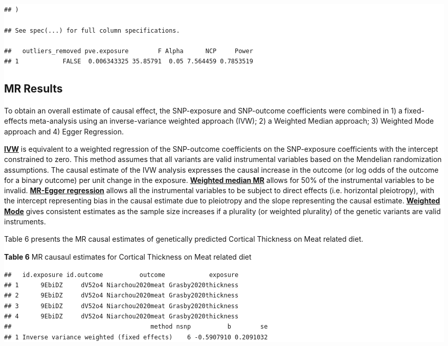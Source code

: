     ## )

    ## See spec(...) for full column specifications.

    ##   outliers_removed pve.exposure        F Alpha      NCP     Power
    ## 1            FALSE  0.006343325 35.85791  0.05 7.564459 0.7853519

MR Results
----------

To obtain an overall estimate of causal effect, the SNP-exposure and
SNP-outcome coefficients were combined in 1) a fixed-effects
meta-analysis using an inverse-variance weighted approach (IVW); 2) a
Weighted Median approach; 3) Weighted Mode approach and 4) Egger
Regression.

[**IVW**](https://doi.org/10.1002/gepi.21758) is equivalent to a
weighted regression of the SNP-outcome coefficients on the SNP-exposure
coefficients with the intercept constrained to zero. This method assumes
that all variants are valid instrumental variables based on the
Mendelian randomization assumptions. The causal estimate of the IVW
analysis expresses the causal increase in the outcome (or log odds of
the outcome for a binary outcome) per unit change in the exposure.
[**Weighted median MR**](https://doi.org/10.1002/gepi.21965) allows for
50% of the instrumental variables to be invalid. [**MR-Egger
regression**](https://doi.org/10.1093/ije/dyw220) allows all the
instrumental variables to be subject to direct effects (i.e. horizontal
pleiotropy), with the intercept representing bias in the causal estimate
due to pleiotropy and the slope representing the causal estimate.
[**Weighted Mode**](https://doi.org/10.1093/ije/dyx102) gives consistent
estimates as the sample size increases if a plurality (or weighted
plurality) of the genetic variants are valid instruments. <br>

Table 6 presents the MR causal estimates of genetically predicted
Cortical Thickness on Meat related diet. <br>

**Table 6** MR causaul estimates for Cortical Thickness on Meat related
diet

    ##   id.exposure id.outcome          outcome            exposure
    ## 1      9EbiDZ     dV52o4 Niarchou2020meat Grasby2020thickness
    ## 2      9EbiDZ     dV52o4 Niarchou2020meat Grasby2020thickness
    ## 3      9EbiDZ     dV52o4 Niarchou2020meat Grasby2020thickness
    ## 4      9EbiDZ     dV52o4 Niarchou2020meat Grasby2020thickness
    ##                                      method nsnp          b        se
    ## 1 Inverse variance weighted (fixed effects)    6 -0.5907910 0.2091032